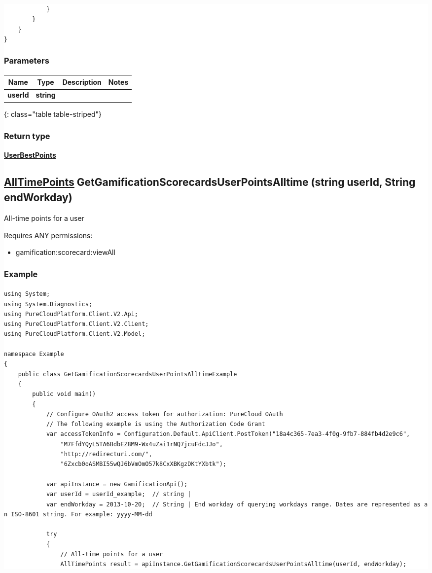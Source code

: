 ```{"language":"csharp"}
            }
        }
    }
}
```

### Parameters


|Name | Type | Description  | Notes |
|------------- | ------------- | ------------- | -------------|
| **userId** | **string**|  |  |
{: class="table table-striped"}

### Return type

[**UserBestPoints**](UserBestPoints.html)

<a name="getgamificationscorecardsuserpointsalltime"></a>

## [**AllTimePoints**](AllTimePoints.html) GetGamificationScorecardsUserPointsAlltime (string userId, String endWorkday)



All-time points for a user



Requires ANY permissions: 

* gamification:scorecard:viewAll

### Example
```{"language":"csharp"}
using System;
using System.Diagnostics;
using PureCloudPlatform.Client.V2.Api;
using PureCloudPlatform.Client.V2.Client;
using PureCloudPlatform.Client.V2.Model;

namespace Example
{
    public class GetGamificationScorecardsUserPointsAlltimeExample
    {
        public void main()
        { 
            // Configure OAuth2 access token for authorization: PureCloud OAuth
            // The following example is using the Authorization Code Grant
            var accessTokenInfo = Configuration.Default.ApiClient.PostToken("18a4c365-7ea3-4f0g-9fb7-884fb4d2e9c6",
                "M7FfdYQyL5TA6BdbEZ8M9-Wx4uZai1rNQ7jcuFdcJJo",
                "http://redirecturi.com/",
                "6Zxcb0oASMBI55wQJ6bVmOmO57k8CxXBKgzDKtYXbtk");

            var apiInstance = new GamificationApi();
            var userId = userId_example;  // string | 
            var endWorkday = 2013-10-20;  // String | End workday of querying workdays range. Dates are represented as an ISO-8601 string. For example: yyyy-MM-dd

            try
            { 
                // All-time points for a user
                AllTimePoints result = apiInstance.GetGamificationScorecardsUserPointsAlltime(userId, endWorkday);
```